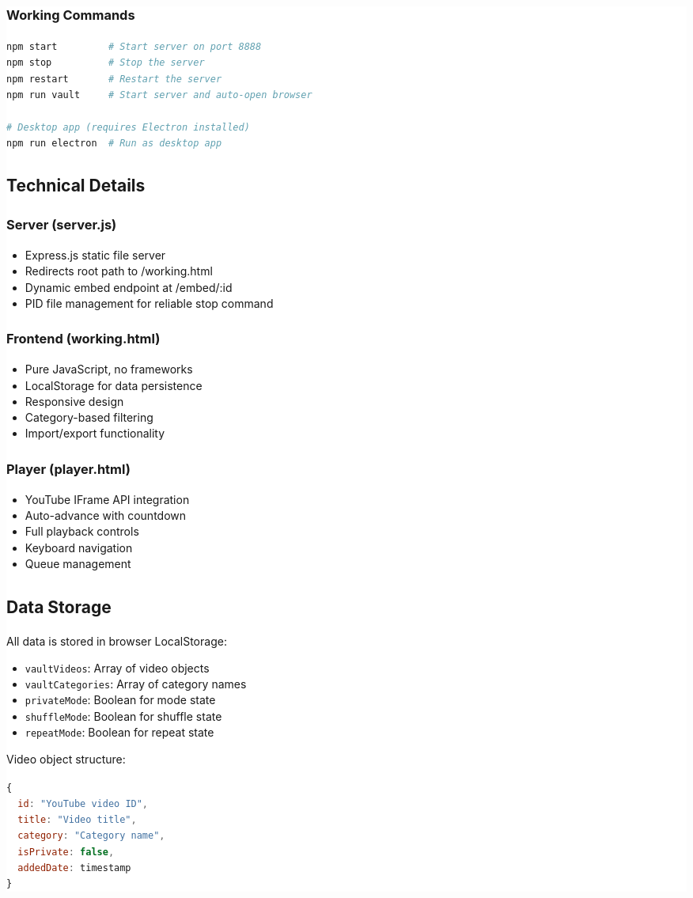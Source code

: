 ### Working Commands
```bash
npm start         # Start server on port 8888
npm stop          # Stop the server
npm restart       # Restart the server
npm run vault     # Start server and auto-open browser

# Desktop app (requires Electron installed)
npm run electron  # Run as desktop app
```

## Technical Details

### Server (server.js)
- Express.js static file server
- Redirects root path to /working.html
- Dynamic embed endpoint at /embed/:id
- PID file management for reliable stop command

### Frontend (working.html)
- Pure JavaScript, no frameworks
- LocalStorage for data persistence
- Responsive design
- Category-based filtering
- Import/export functionality

### Player (player.html)
- YouTube IFrame API integration
- Auto-advance with countdown
- Full playback controls
- Keyboard navigation
- Queue management

## Data Storage

All data is stored in browser LocalStorage:
- `vaultVideos`: Array of video objects
- `vaultCategories`: Array of category names
- `privateMode`: Boolean for mode state
- `shuffleMode`: Boolean for shuffle state
- `repeatMode`: Boolean for repeat state

Video object structure:
```javascript
{
  id: "YouTube video ID",
  title: "Video title",
  category: "Category name",
  isPrivate: false,
  addedDate: timestamp
}
```
